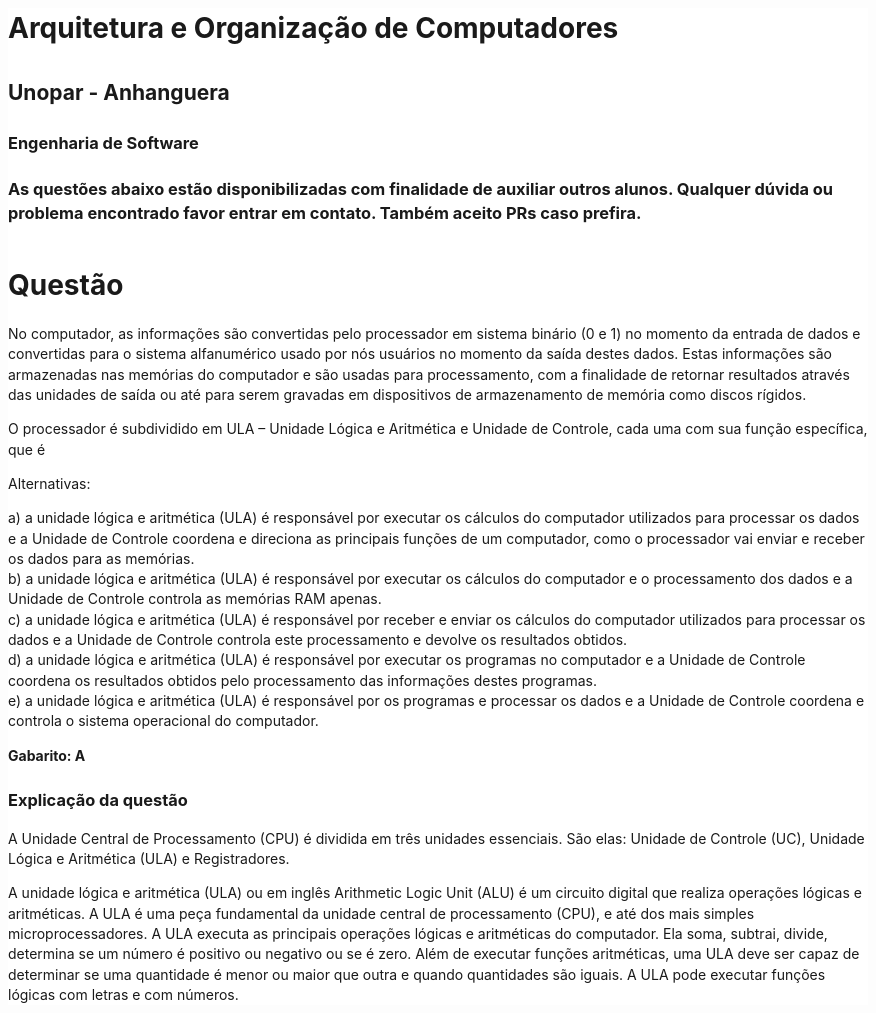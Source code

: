 # Arquitetura e Organização de Computadores
## Unopar - Anhanguera
### Engenharia de Software
### As questões abaixo estão disponibilizadas com finalidade de auxiliar outros alunos. Qualquer dúvida ou problema encontrado favor entrar em contato. Também aceito PRs caso prefira.

# Questão
No computador, as informações são convertidas pelo processador em sistema binário (0 e 1) no momento da entrada de dados e convertidas para o sistema alfanumérico usado por nós usuários no momento da saída destes dados. Estas informações são armazenadas nas memórias do computador e são usadas para processamento, com a finalidade de retornar resultados através das unidades de saída ou até para serem gravadas em dispositivos de armazenamento de memória como discos rígidos.

O processador é subdividido em ULA – Unidade Lógica e Aritmética e Unidade de Controle, cada uma com sua função específica, que é

Alternativas:

a) a unidade lógica e aritmética (ULA) é responsável por executar os cálculos do computador utilizados para processar os dados e a Unidade de Controle coordena e direciona as principais funções de um computador, como o processador vai enviar e receber os dados para as memórias.\
b) a unidade lógica e aritmética (ULA) é responsável por executar os cálculos do computador e o processamento dos dados e a Unidade de Controle controla as memórias RAM apenas.\
c) a unidade lógica e aritmética (ULA) é responsável por receber e enviar os cálculos do computador utilizados para processar os dados e a Unidade de Controle controla este processamento e devolve os resultados obtidos.\
d) a unidade lógica e aritmética (ULA) é responsável por executar os programas no computador e a Unidade de Controle coordena os resultados obtidos pelo processamento das informações destes programas.\
e) a unidade lógica e aritmética (ULA) é responsável por os programas e processar os dados e a Unidade de Controle coordena e controla o sistema operacional do computador.

**Gabarito: A**

### Explicação da questão
A Unidade Central de Processamento (CPU) é dividida em três unidades essenciais. São elas: Unidade de Controle (UC), Unidade Lógica e Aritmética (ULA) e Registradores.

A unidade lógica e aritmética (ULA) ou em inglês Arithmetic Logic Unit (ALU) é um circuito digital que realiza operações lógicas e aritméticas. A ULA é uma peça fundamental da unidade central de processamento (CPU), e até dos mais simples microprocessadores. A ULA executa as principais operações lógicas e aritméticas do computador. Ela soma, subtrai, divide, determina se um número é positivo ou negativo ou se é zero. Além de executar funções aritméticas, uma ULA deve ser capaz de determinar se uma quantidade é menor ou maior que outra e quando quantidades são iguais. A ULA pode executar funções lógicas com letras e com números.
